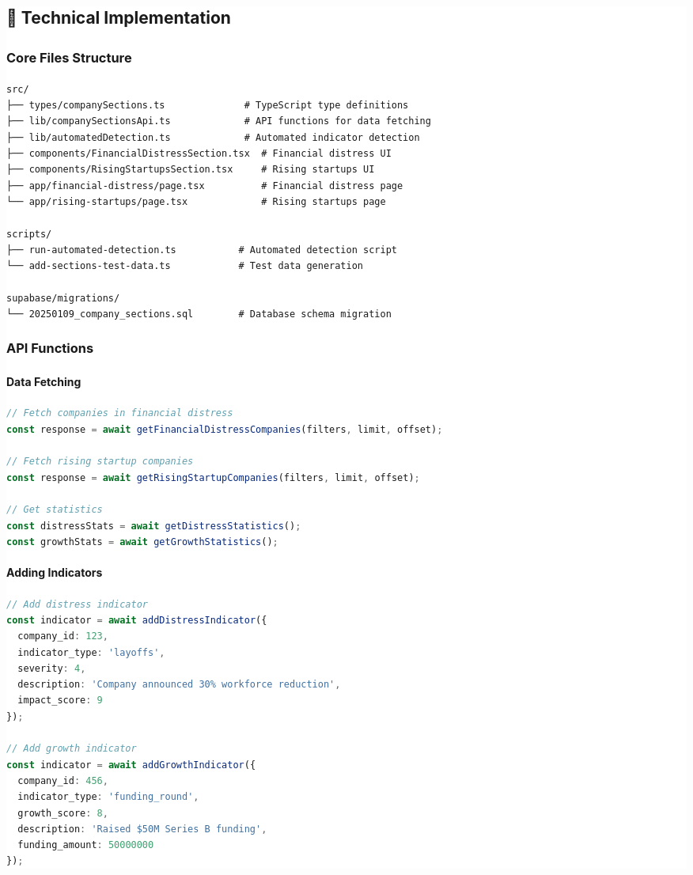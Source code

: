 ## 🔧 **Technical Implementation**

### Core Files Structure
```
src/
├── types/companySections.ts              # TypeScript type definitions
├── lib/companySectionsApi.ts             # API functions for data fetching
├── lib/automatedDetection.ts             # Automated indicator detection
├── components/FinancialDistressSection.tsx  # Financial distress UI
├── components/RisingStartupsSection.tsx     # Rising startups UI
├── app/financial-distress/page.tsx          # Financial distress page
└── app/rising-startups/page.tsx             # Rising startups page

scripts/
├── run-automated-detection.ts           # Automated detection script
└── add-sections-test-data.ts            # Test data generation

supabase/migrations/
└── 20250109_company_sections.sql        # Database schema migration
```

### API Functions

#### Data Fetching
```typescript
// Fetch companies in financial distress
const response = await getFinancialDistressCompanies(filters, limit, offset);

// Fetch rising startup companies
const response = await getRisingStartupCompanies(filters, limit, offset);

// Get statistics
const distressStats = await getDistressStatistics();
const growthStats = await getGrowthStatistics();
```

#### Adding Indicators
```typescript
// Add distress indicator
const indicator = await addDistressIndicator({
  company_id: 123,
  indicator_type: 'layoffs',
  severity: 4,
  description: 'Company announced 30% workforce reduction',
  impact_score: 9
});

// Add growth indicator
const indicator = await addGrowthIndicator({
  company_id: 456,
  indicator_type: 'funding_round',
  growth_score: 8,
  description: 'Raised $50M Series B funding',
  funding_amount: 50000000
});
```
